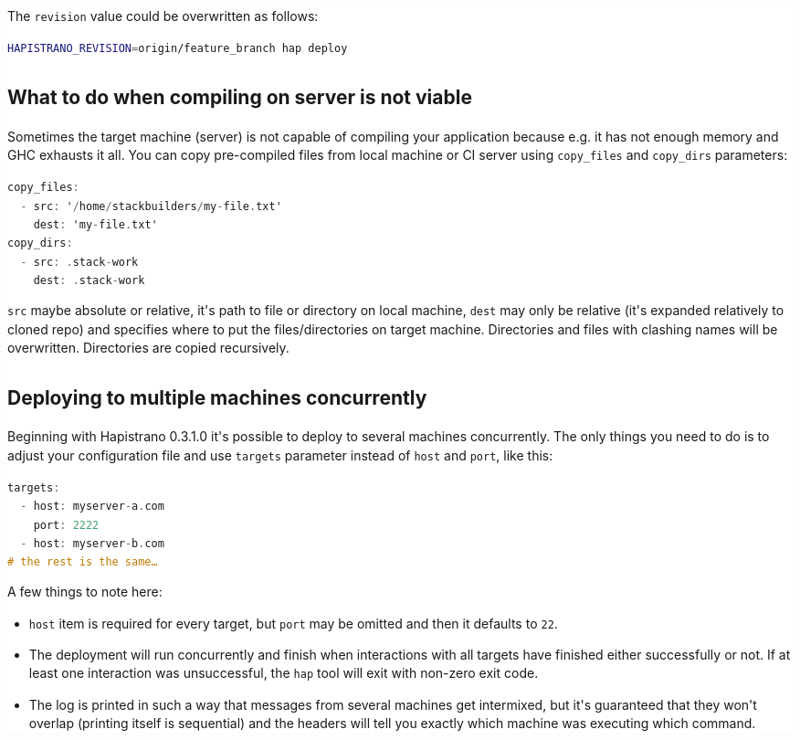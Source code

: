 The `revision` value could be overwritten as follows:

```sh
HAPISTRANO_REVISION=origin/feature_branch hap deploy
```

## What to do when compiling on server is not viable

Sometimes the target machine (server) is not capable of compiling your
application because e.g. it has not enough memory and GHC exhausts it all.
You can copy pre-compiled files from local machine or CI server using
`copy_files` and `copy_dirs` parameters:

```haskell
copy_files:
  - src: '/home/stackbuilders/my-file.txt'
    dest: 'my-file.txt'
copy_dirs:
  - src: .stack-work
    dest: .stack-work
```

`src` maybe absolute or relative, it's path to file or directory on local
machine, `dest` may only be relative (it's expanded relatively to cloned
repo) and specifies where to put the files/directories on target machine.
Directories and files with clashing names will be overwritten. Directories
are copied recursively.

## Deploying to multiple machines concurrently

Beginning with Hapistrano 0.3.1.0 it's possible to deploy to several
machines concurrently. The only things you need to do is to adjust your
configuration file and use `targets` parameter instead of `host` and `port`,
like this:

```haskell
targets:
  - host: myserver-a.com
    port: 2222
  - host: myserver-b.com
# the rest is the same…
```

A few things to note here:

* `host` item is required for every target, but `port` may be omitted and
  then it defaults to `22`.

* The deployment will run concurrently and finish when interactions with all
  targets have finished either successfully or not. If at least one
  interaction was unsuccessful, the `hap` tool will exit with non-zero exit
  code.

* The log is printed in such a way that messages from several machines get
  intermixed, but it's guaranteed that they won't overlap (printing itself
  is sequential) and the headers will tell you exactly which machine was
  executing which command.
